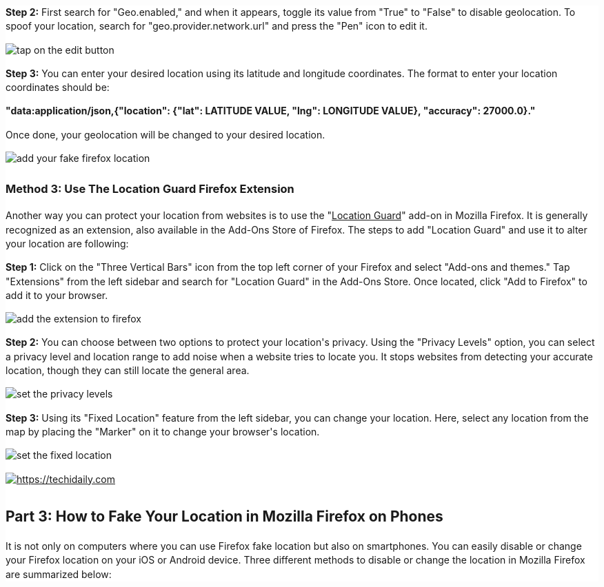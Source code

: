 **Step 2:** First search for "Geo.enabled," and when it appears, toggle its value from "True" to "False" to disable geolocation. To spoof your location, search for "geo.provider.network.url" and press the "Pen" icon to edit it.

![tap on the edit button](https://images.wondershare.com/drfone/article/2022/12/how-to-fake-your-location-in-firefox-browser-6.jpg)

**Step 3:** You can enter your desired location using its latitude and longitude coordinates. The format to enter your location coordinates should be:

**"data:application/json,{"location": {"lat": LATITUDE VALUE, "lng": LONGITUDE VALUE}, "accuracy": 27000.0}."**

Once done, your geolocation will be changed to your desired location.

![add your fake firefox location](https://images.wondershare.com/drfone/article/2022/12/how-to-fake-your-location-in-firefox-browser-7.jpg)

### Method 3: Use The Location Guard Firefox Extension

Another way you can protect your location from websites is to use the "[Location Guard](https://addons.mozilla.org/en-US/firefox/addon/location-guard/)" add-on in Mozilla Firefox. It is generally recognized as an extension, also available in the Add-Ons Store of Firefox. The steps to add "Location Guard" and use it to alter your location are following:

**Step 1:** Click on the "Three Vertical Bars" icon from the top left corner of your Firefox and select "Add-ons and themes." Tap "Extensions" from the left sidebar and search for "Location Guard" in the Add-Ons Store. Once located, click "Add to Firefox" to add it to your browser.

![add the extension to firefox](https://images.wondershare.com/drfone/article/2022/12/how-to-fake-your-location-in-firefox-browser-8.jpg)

**Step 2:** You can choose between two options to protect your location's privacy. Using the "Privacy Levels" option, you can select a privacy level and location range to add noise when a website tries to locate you. It stops websites from detecting your accurate location, though they can still locate the general area.

![set the privacy levels](https://images.wondershare.com/drfone/article/2022/12/how-to-fake-your-location-in-firefox-browser-9.jpg)

**Step 3:** Using its "Fixed Location" feature from the left sidebar, you can change your location. Here, select any location from the map by placing the "Marker" on it to change your browser's location.

![set the fixed location](https://images.wondershare.com/drfone/article/2022/12/how-to-fake-your-location-in-firefox-browser-10.jpg)


<a href="https://aligracehair.sjv.io/c/5597632/2115911/19272" target="_top" id="2115911">
  <img src="//a.impactradius-go.com/display-ad/19272-2115911" border="0" alt="https://techidaily.com" width="125" height="90"/>
</a>
<img height="0" width="0" src="https://aligracehair.sjv.io/i/5597632/2115911/19272" style="position:absolute;visibility:hidden;" border="0" />


## Part 3: How to Fake Your Location in Mozilla Firefox on Phones

It is not only on computers where you can use Firefox fake location but also on smartphones. You can easily disable or change your Firefox location on your iOS or Android device. Three different methods to disable or change the location in Mozilla Firefox are summarized below:
